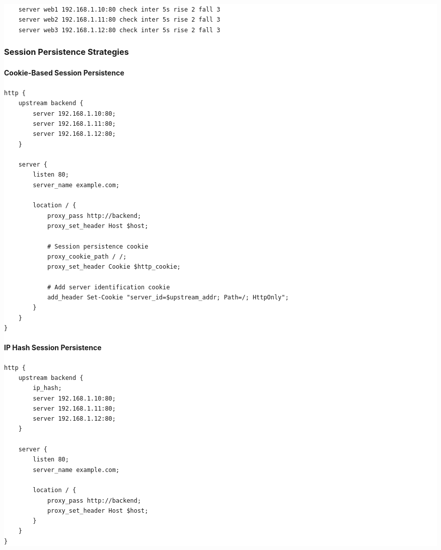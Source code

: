 ```haproxy
    server web1 192.168.1.10:80 check inter 5s rise 2 fall 3
    server web2 192.168.1.11:80 check inter 5s rise 2 fall 3
    server web3 192.168.1.12:80 check inter 5s rise 2 fall 3
```

### Session Persistence Strategies

#### Cookie-Based Session Persistence
```nginx
http {
    upstream backend {
        server 192.168.1.10:80;
        server 192.168.1.11:80;
        server 192.168.1.12:80;
    }
    
    server {
        listen 80;
        server_name example.com;
        
        location / {
            proxy_pass http://backend;
            proxy_set_header Host $host;
            
            # Session persistence cookie
            proxy_cookie_path / /;
            proxy_set_header Cookie $http_cookie;
            
            # Add server identification cookie
            add_header Set-Cookie "server_id=$upstream_addr; Path=/; HttpOnly";
        }
    }
}
```

#### IP Hash Session Persistence
```nginx
http {
    upstream backend {
        ip_hash;
        server 192.168.1.10:80;
        server 192.168.1.11:80;
        server 192.168.1.12:80;
    }
    
    server {
        listen 80;
        server_name example.com;
        
        location / {
            proxy_pass http://backend;
            proxy_set_header Host $host;
        }
    }
}
```
